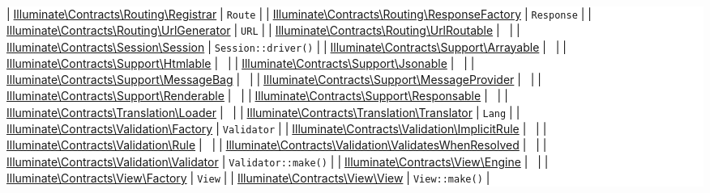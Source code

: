 | [Illuminate\Contracts\Routing\Registrar](https://github.com/illuminate/contracts/blob/10.x/Routing/Registrar.php)                               | `Route`                  |
| [Illuminate\Contracts\Routing\ResponseFactory](https://github.com/illuminate/contracts/blob/10.x/Routing/ResponseFactory.php)                   | `Response`               |
| [Illuminate\Contracts\Routing\UrlGenerator](https://github.com/illuminate/contracts/blob/10.x/Routing/UrlGenerator.php)                         | `URL`                    |
| [Illuminate\Contracts\Routing\UrlRoutable](https://github.com/illuminate/contracts/blob/10.x/Routing/UrlRoutable.php)                           | &nbsp;                   |
| [Illuminate\Contracts\Session\Session](https://github.com/illuminate/contracts/blob/10.x/Session/Session.php)                                   | `Session::driver()`      |
| [Illuminate\Contracts\Support\Arrayable](https://github.com/illuminate/contracts/blob/10.x/Support/Arrayable.php)                               | &nbsp;                   |
| [Illuminate\Contracts\Support\Htmlable](https://github.com/illuminate/contracts/blob/10.x/Support/Htmlable.php)                                 | &nbsp;                   |
| [Illuminate\Contracts\Support\Jsonable](https://github.com/illuminate/contracts/blob/10.x/Support/Jsonable.php)                                 | &nbsp;                   |
| [Illuminate\Contracts\Support\MessageBag](https://github.com/illuminate/contracts/blob/10.x/Support/MessageBag.php)                             | &nbsp;                   |
| [Illuminate\Contracts\Support\MessageProvider](https://github.com/illuminate/contracts/blob/10.x/Support/MessageProvider.php)                   | &nbsp;                   |
| [Illuminate\Contracts\Support\Renderable](https://github.com/illuminate/contracts/blob/10.x/Support/Renderable.php)                             | &nbsp;                   |
| [Illuminate\Contracts\Support\Responsable](https://github.com/illuminate/contracts/blob/10.x/Support/Responsable.php)                           | &nbsp;                   |
| [Illuminate\Contracts\Translation\Loader](https://github.com/illuminate/contracts/blob/10.x/Translation/Loader.php)                             | &nbsp;                   |
| [Illuminate\Contracts\Translation\Translator](https://github.com/illuminate/contracts/blob/10.x/Translation/Translator.php)                     | `Lang`                   |
| [Illuminate\Contracts\Validation\Factory](https://github.com/illuminate/contracts/blob/10.x/Validation/Factory.php)                             | `Validator`              |
| [Illuminate\Contracts\Validation\ImplicitRule](https://github.com/illuminate/contracts/blob/10.x/Validation/ImplicitRule.php)                   | &nbsp;                   |
| [Illuminate\Contracts\Validation\Rule](https://github.com/illuminate/contracts/blob/10.x/Validation/Rule.php)                                   | &nbsp;                   |
| [Illuminate\Contracts\Validation\ValidatesWhenResolved](https://github.com/illuminate/contracts/blob/10.x/Validation/ValidatesWhenResolved.php) | &nbsp;                   |
| [Illuminate\Contracts\Validation\Validator](https://github.com/illuminate/contracts/blob/10.x/Validation/Validator.php)                         | `Validator::make()`      |
| [Illuminate\Contracts\View\Engine](https://github.com/illuminate/contracts/blob/10.x/View/Engine.php)                                           | &nbsp;                   |
| [Illuminate\Contracts\View\Factory](https://github.com/illuminate/contracts/blob/10.x/View/Factory.php)                                         | `View`                   |
| [Illuminate\Contracts\View\View](https://github.com/illuminate/contracts/blob/10.x/View/View.php)                                               | `View::make()`           |